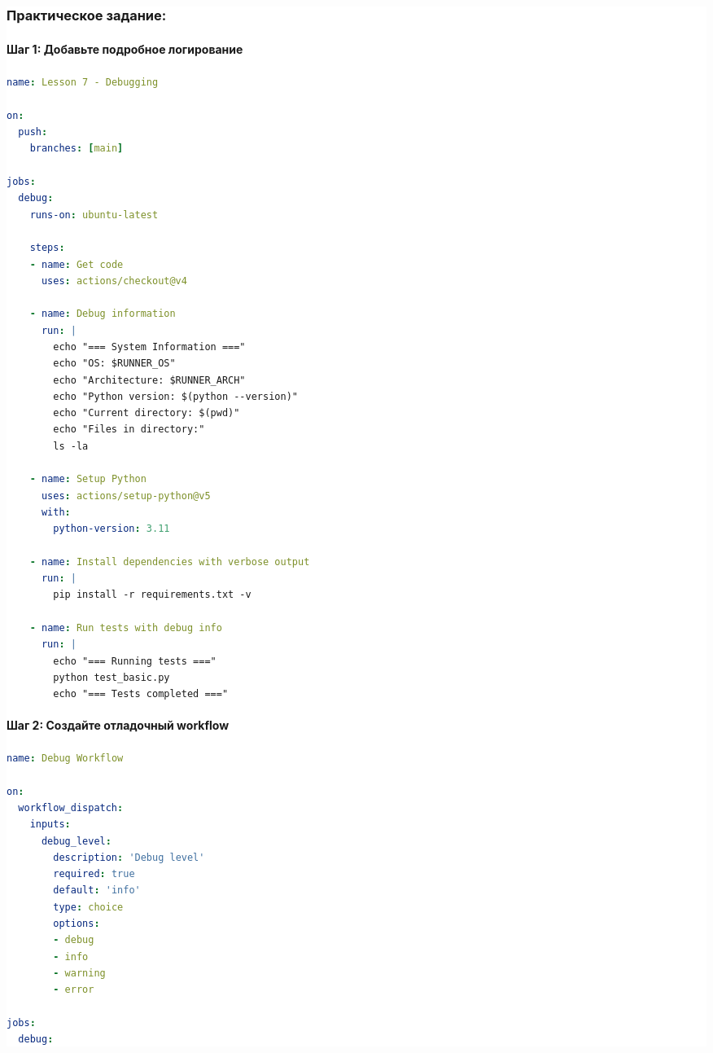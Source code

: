 ### Практическое задание:

#### Шаг 1: Добавьте подробное логирование
```yaml
name: Lesson 7 - Debugging

on:
  push:
    branches: [main]

jobs:
  debug:
    runs-on: ubuntu-latest
    
    steps:
    - name: Get code
      uses: actions/checkout@v4
    
    - name: Debug information
      run: |
        echo "=== System Information ==="
        echo "OS: $RUNNER_OS"
        echo "Architecture: $RUNNER_ARCH"
        echo "Python version: $(python --version)"
        echo "Current directory: $(pwd)"
        echo "Files in directory:"
        ls -la
    
    - name: Setup Python
      uses: actions/setup-python@v5
      with:
        python-version: 3.11
    
    - name: Install dependencies with verbose output
      run: |
        pip install -r requirements.txt -v
    
    - name: Run tests with debug info
      run: |
        echo "=== Running tests ==="
        python test_basic.py
        echo "=== Tests completed ==="
```

#### Шаг 2: Создайте отладочный workflow
```yaml
name: Debug Workflow

on:
  workflow_dispatch:
    inputs:
      debug_level:
        description: 'Debug level'
        required: true
        default: 'info'
        type: choice
        options:
        - debug
        - info
        - warning
        - error

jobs:
  debug:
```